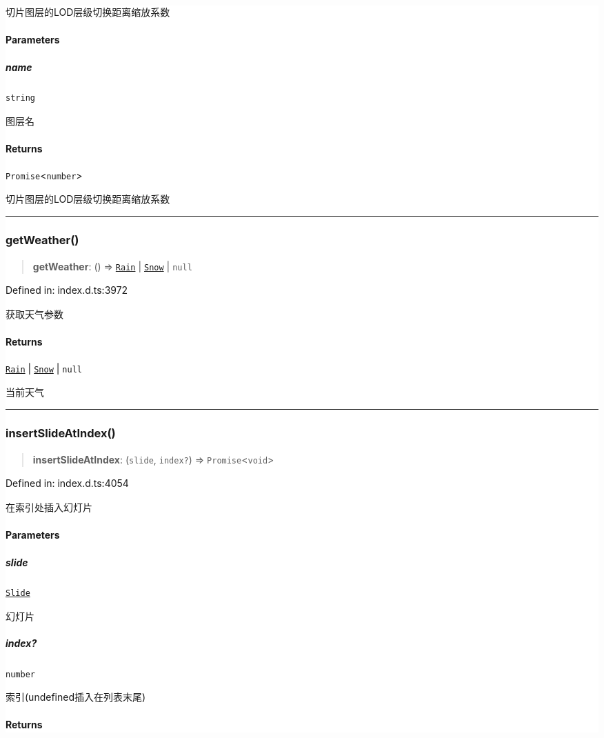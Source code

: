 切片图层的LOD层级切换距离缩放系数

#### Parameters

##### name

`string`

图层名

#### Returns

`Promise`\<`number`\>

切片图层的LOD层级切换距离缩放系数

***

### getWeather()

> **getWeather**: () => [`Rain`](../interfaces/Rain.md) \| [`Snow`](../interfaces/Snow.md) \| `null`

Defined in: index.d.ts:3972

获取天气参数

#### Returns

[`Rain`](../interfaces/Rain.md) \| [`Snow`](../interfaces/Snow.md) \| `null`

当前天气

***

### insertSlideAtIndex()

> **insertSlideAtIndex**: (`slide`, `index?`) => `Promise`\<`void`\>

Defined in: index.d.ts:4054

在索引处插入幻灯片

#### Parameters

##### slide

[`Slide`](../interfaces/Slide.md)

幻灯片

##### index?

`number`

索引(undefined插入在列表末尾)

#### Returns
